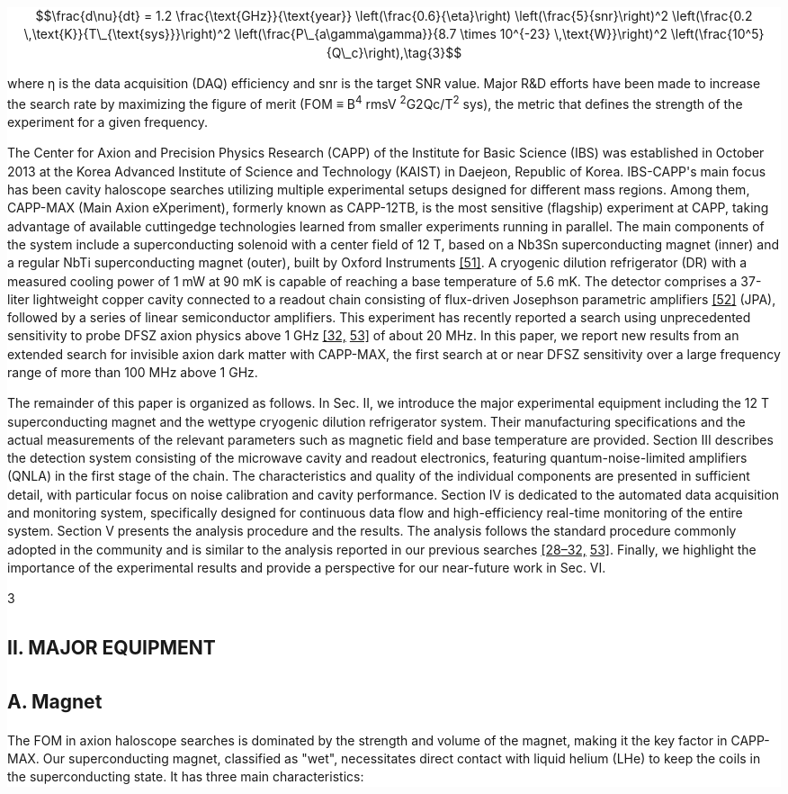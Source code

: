 $$\frac{d\nu}{dt} = 1.2 \frac{\text{GHz}}{\text{year}} \left(\frac{0.6}{\eta}\right) \left(\frac{5}{snr}\right)^2 \left(\frac{0.2 \,\text{K}}{T\_{\text{sys}}}\right)^2 \left(\frac{P\_{a\gamma\gamma}}{8.7 \times 10^{-23} \,\text{W}}\right)^2 \left(\frac{10^5}{Q\_c}\right),\tag{3}$$

where η is the data acquisition (DAQ) efficiency and snr is the target SNR value. Major R&D efforts have been made to increase the search rate by maximizing the figure of merit (FOM ≡ B<sup>4</sup> rmsV <sup>2</sup>G2Qc/T<sup>2</sup> sys), the metric that defines the strength of the experiment for a given frequency.

The Center for Axion and Precision Physics Research (CAPP) of the Institute for Basic Science (IBS) was established in October 2013 at the Korea Advanced Institute of Science and Technology (KAIST) in Daejeon, Republic of Korea. IBS-CAPP's main focus has been cavity haloscope searches utilizing multiple experimental setups designed for different mass regions. Among them, CAPP-MAX (Main Axion eXperiment), formerly known as CAPP-12TB, is the most sensitive (flagship) experiment at CAPP, taking advantage of available cuttingedge technologies learned from smaller experiments running in parallel. The main components of the system include a superconducting solenoid with a center field of 12 T, based on a Nb3Sn superconducting magnet (inner) and a regular NbTi superconducting magnet (outer), built by Oxford Instruments [\[51\]](#page-24-29). A cryogenic dilution refrigerator (DR) with a measured cooling power of 1 mW at 90 mK is capable of reaching a base temperature of 5.6 mK. The detector comprises a 37-liter lightweight copper cavity connected to a readout chain consisting of flux-driven Josephson parametric amplifiers [\[52\]](#page-24-30) (JPA), followed by a series of linear semiconductor amplifiers. This experiment has recently reported a search using unprecedented sensitivity to probe DFSZ axion physics above 1 GHz [\[32,](#page-24-12) [53\]](#page-24-31) of about 20 MHz. In this paper, we report new results from an extended search for invisible axion dark matter with CAPP-MAX, the first search at or near DFSZ sensitivity over a large frequency range of more than 100 MHz above 1 GHz.

The remainder of this paper is organized as follows. In Sec. II, we introduce the major experimental equipment including the 12 T superconducting magnet and the wettype cryogenic dilution refrigerator system. Their manufacturing specifications and the actual measurements of the relevant parameters such as magnetic field and base temperature are provided. Section III describes the detection system consisting of the microwave cavity and readout electronics, featuring quantum-noise-limited amplifiers (QNLA) in the first stage of the chain. The characteristics and quality of the individual components are presented in sufficient detail, with particular focus on noise calibration and cavity performance. Section IV is dedicated to the automated data acquisition and monitoring system, specifically designed for continuous data flow and high-efficiency real-time monitoring of the entire system. Section V presents the analysis procedure and the results. The analysis follows the standard procedure commonly adopted in the community and is similar to the analysis reported in our previous searches [\[28](#page-24-11)[–32,](#page-24-12) [53\]](#page-24-31). Finally, we highlight the importance of the experimental results and provide a perspective for our near-future work in Sec. VI.

3

## II. MAJOR EQUIPMENT

## <span id="page-2-0"></span>A. Magnet

The FOM in axion haloscope searches is dominated by the strength and volume of the magnet, making it the key factor in CAPP-MAX. Our superconducting magnet, classified as "wet", necessitates direct contact with liquid helium (LHe) to keep the coils in the superconducting state. It has three main characteristics:

